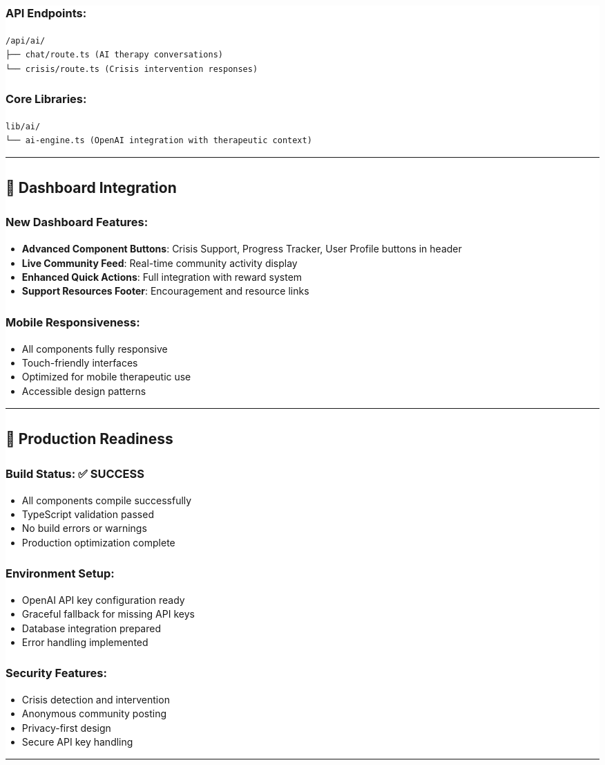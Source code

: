 ### API Endpoints:
```
/api/ai/
├── chat/route.ts (AI therapy conversations)
└── crisis/route.ts (Crisis intervention responses)
```

### Core Libraries:
```
lib/ai/
└── ai-engine.ts (OpenAI integration with therapeutic context)
```

---

## 🚀 Dashboard Integration

### New Dashboard Features:
- **Advanced Component Buttons**: Crisis Support, Progress Tracker, User Profile buttons in header
- **Live Community Feed**: Real-time community activity display
- **Enhanced Quick Actions**: Full integration with reward system
- **Support Resources Footer**: Encouragement and resource links

### Mobile Responsiveness:
- All components fully responsive
- Touch-friendly interfaces
- Optimized for mobile therapeutic use
- Accessible design patterns

---

## 🔮 Production Readiness

### Build Status: ✅ SUCCESS
- All components compile successfully
- TypeScript validation passed
- No build errors or warnings
- Production optimization complete

### Environment Setup:
- OpenAI API key configuration ready
- Graceful fallback for missing API keys
- Database integration prepared
- Error handling implemented

### Security Features:
- Crisis detection and intervention
- Anonymous community posting
- Privacy-first design
- Secure API key handling

---